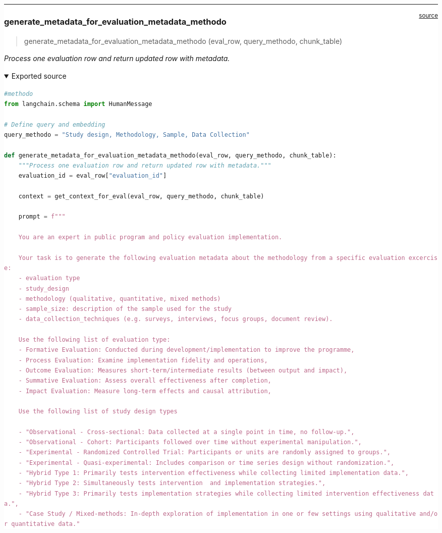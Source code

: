 </details>

------------------------------------------------------------------------

<a
href="https://github.com/iom/evaluation_knowledge/blob/main/evaluation_knowledge/core.py#L934"
target="_blank" style="float:right; font-size:smaller">source</a>

### generate_metadata_for_evaluation_metadata_methodo

>  generate_metadata_for_evaluation_metadata_methodo (eval_row,
>                                                         query_methodo,
>                                                         chunk_table)

*Process one evaluation row and return updated row with metadata.*

<details open class="code-fold">
<summary>Exported source</summary>

``` python
#methodo
from langchain.schema import HumanMessage

# Define query and embedding
query_methodo = "Study design, Methodology, Sample, Data Collection"

def generate_metadata_for_evaluation_metadata_methodo(eval_row, query_methodo, chunk_table):
    """Process one evaluation row and return updated row with metadata."""
    evaluation_id = eval_row["evaluation_id"]

    context = get_context_for_eval(eval_row, query_methodo, chunk_table)

    prompt = f"""

    You are an expert in public program and policy evaluation implementation. 
    
    Your task is to generate the following evaluation metadata about the methodology from a specific evaluation excercise: 
    - evaluation type
    - study_design
    - methodology (qualitative, quantitative, mixed methods)
    - sample_size: description of the sample used for the study
    - data_collection_techniques (e.g. surveys, interviews, focus groups, document review).
 
    Use the following list of evaluation type:
    - Formative Evaluation: Conducted during development/implementation to improve the programme, 
    - Process Evaluation: Examine implementation fidelity and operations, 
    - Outcome Evaluation: Measures short-term/intermediate results (between output and impact), 
    - Summative Evaluation: Assess overall effectiveness after completion, 
    - Impact Evaluation: Measure long-term effects and causal attribution, 
    
    Use the following list of study design types

    - "Observational - Cross-sectional: Data collected at a single point in time, no follow-up.",
    - "Observational - Cohort: Participants followed over time without experimental manipulation.",
    - "Experimental - Randomized Controlled Trial: Participants or units are randomly assigned to groups.",
    - "Experimental - Quasi-experimental: Includes comparison or time series design without randomization.",
    - "Hybrid Type 1: Primarily tests intervention effectiveness while collecting limited implementation data.",
    - "Hybrid Type 2: Simultaneously tests intervention  and implementation strategies.",
    - "Hybrid Type 3: Primarily tests implementation strategies while collecting limited intervention effectiveness data.",
    - "Case Study / Mixed-methods: In-depth exploration of implementation in one or few settings using qualitative and/or quantitative data." 
```